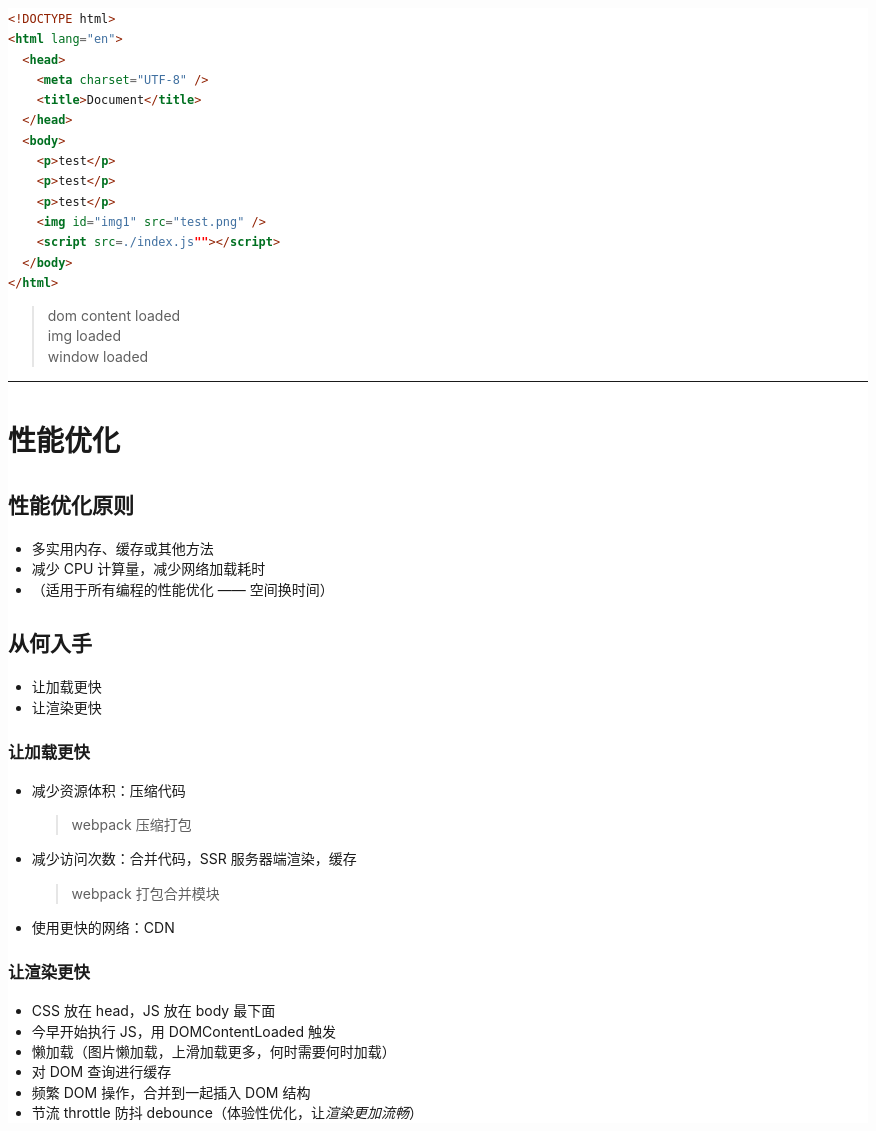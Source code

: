 ```html
<!DOCTYPE html>
<html lang="en">
  <head>
    <meta charset="UTF-8" />
    <title>Document</title>
  </head>
  <body>
    <p>test</p>
    <p>test</p>
    <p>test</p>
    <img id="img1" src="test.png" />
    <script src=./index.js""></script>
  </body>
</html>
```

> dom content loaded  
> img loaded  
> window loaded

---

# 性能优化

## 性能优化原则

- 多实用内存、缓存或其他方法
- 减少 CPU 计算量，减少网络加载耗时
- （适用于所有编程的性能优化 —— 空间换时间）

## 从何入手

- 让加载更快
- 让渲染更快

### 让加载更快

- 减少资源体积：压缩代码

  > webpack 压缩打包

- 减少访问次数：合并代码，SSR 服务器端渲染，缓存

  > webpack 打包合并模块

- 使用更快的网络：CDN

### 让渲染更快

- CSS 放在 head，JS 放在 body 最下面
- 今早开始执行 JS，用 DOMContentLoaded 触发
- 懒加载（图片懒加载，上滑加载更多，何时需要何时加载）
- 对 DOM 查询进行缓存
- 频繁 DOM 操作，合并到一起插入 DOM 结构
- 节流 throttle 防抖 debounce（体验性优化，让*渲染更加流畅*）
